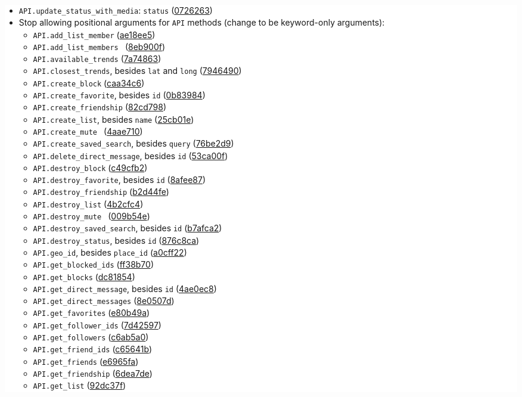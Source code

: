   - `API.update_status_with_media`: `status` ([0726263](https://github.com/tweepy/tweepy/commit/0726263b33be8db7b675c0f970944bd8dccd81f1))
- Stop allowing positional arguments for `API` methods (change to be keyword-only arguments):
  - `API.add_list_member` ([ae18ee5](https://github.com/tweepy/tweepy/commit/ae18ee50c122d7cbe714ded3851eed3a765ff0c5))
  - `API.add_list_members ` ([8eb900f](https://github.com/tweepy/tweepy/commit/8eb900f12e62a21dad9314d0caf9035471baf840))
  - `API.available_trends` ([7a74863](https://github.com/tweepy/tweepy/commit/7a74863b66aeffdcd1157d8abf07df5f907cb0be))
  - `API.closest_trends`, besides `lat` and `long` ([7946490](https://github.com/tweepy/tweepy/commit/794649099b915bd44954aef2844e64dc394a4f6f))
  - `API.create_block` ([caa34c6](https://github.com/tweepy/tweepy/commit/caa34c6f790f5fa1820a52ed7dc3ebc3dd38e055))
  - `API.create_favorite`, besides `id` ([0b83984](https://github.com/tweepy/tweepy/commit/0b839841c985e1c549a63b5306ac3ea9363ded7f))
  - `API.create_friendship` ([82cd798](https://github.com/tweepy/tweepy/commit/82cd7983d70d5260c1fa9290c1552227b70af00a))
  - `API.create_list`, besides `name` ([25cb01e](https://github.com/tweepy/tweepy/commit/25cb01ec734d2e6bf913be0a5d8ef76da3ebca24))
  - `API.create_mute ` ([4aae710](https://github.com/tweepy/tweepy/commit/4aae710e05d0ed8906b3cb5bc2fabc8b8f253b44))
  - `API.create_saved_search`, besides `query` ([76be2d9](https://github.com/tweepy/tweepy/commit/76be2d9cfb2c8437627531ea7cb30047fbfd8355))
  - `API.delete_direct_message`, besides `id` ([53ca00f](https://github.com/tweepy/tweepy/commit/53ca00ffe5681deff1f80ddfe3f822d7be1ba14f))
  - `API.destroy_block` ([c49cfb2](https://github.com/tweepy/tweepy/commit/c49cfb272f15ff11ef7cc0f27a6a6ed91ac6c755))
  - `API.destroy_favorite`, besides `id` ([8afee87](https://github.com/tweepy/tweepy/commit/8afee87ee2e3f8e612082c693bab3fa6ce60cb69))
  - `API.destroy_friendship` ([b2d44fe](https://github.com/tweepy/tweepy/commit/b2d44fed587132b866401dcd0c02cb9bc0b3a130))
  - `API.destroy_list` ([4b2cfc4](https://github.com/tweepy/tweepy/commit/4b2cfc486836faa749248af1fd6dd0200202c62e))
  - `API.destroy_mute ` ([009b54e](https://github.com/tweepy/tweepy/commit/009b54e43230827264eb34141d6436b935f76084))
  - `API.destroy_saved_search`, besides `id` ([b7afca2](https://github.com/tweepy/tweepy/commit/b7afca2ad8f8721b267fd159bc7a2a91d012b15e))
  - `API.destroy_status`, besides `id` ([876c8ca](https://github.com/tweepy/tweepy/commit/876c8cad4a9574d25ac4969e554b7a5739fb75a7))
  - `API.geo_id`, besides `place_id` ([a0cff22](https://github.com/tweepy/tweepy/commit/a0cff22d0402386ffe576327b17a2a4240e51148))
  - `API.get_blocked_ids` ([ff38b70](https://github.com/tweepy/tweepy/commit/ff38b7026403eb9c952e1d1ac00a1a11c6b40f61))
  - `API.get_blocks` ([dc81854](https://github.com/tweepy/tweepy/commit/dc8185429815deeea51fad06995e64fb58c07009))
  - `API.get_direct_message`, besides `id` ([4ae0ec8](https://github.com/tweepy/tweepy/commit/4ae0ec83daef681877d7d5f3dadf41652a66051c))
  - `API.get_direct_messages` ([8e0507d](https://github.com/tweepy/tweepy/commit/8e0507dd1456a42e8c4258bed37295e1116c1bd9))
  - `API.get_favorites` ([e80b49a](https://github.com/tweepy/tweepy/commit/e80b49aded75b9cf75e168760c095a6d1a5f70ac))
  - `API.get_follower_ids` ([7d42597](https://github.com/tweepy/tweepy/commit/7d425979312dd71a8151c7463a2592bb2f57a2f9))
  - `API.get_followers` ([c6ab5a0](https://github.com/tweepy/tweepy/commit/c6ab5a0882651802a8a2fcf8c9f8300321415455))
  - `API.get_friend_ids` ([c65641b](https://github.com/tweepy/tweepy/commit/c65641b48df0320bad6046798d789e38b3cd8ec8))
  - `API.get_friends` ([e6965fa](https://github.com/tweepy/tweepy/commit/e6965fa7847782ca5e4073a21cc3cd30752eeafb))
  - `API.get_friendship` ([6dea7de](https://github.com/tweepy/tweepy/commit/6dea7de36bd4daefd33f25a76fc0712318f9735b))
  - `API.get_list` ([92dc37f](https://github.com/tweepy/tweepy/commit/92dc37f1c45b1420c1cdcef0c16843ffffc15aa4))